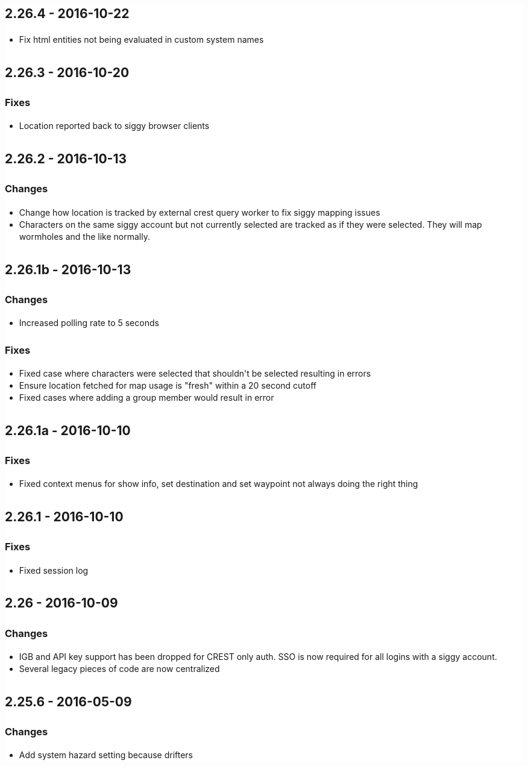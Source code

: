 ## 2.26.4 - 2016-10-22
- Fix html entities not being evaluated in custom system names

## 2.26.3 - 2016-10-20
### Fixes
- Location reported back to siggy browser clients

## 2.26.2 - 2016-10-13
### Changes
- Change how location is tracked by external crest query worker to fix siggy mapping issues
- Characters on the same siggy account but not currently selected are tracked as if they were selected. They will map wormholes and the like normally.

## 2.26.1b - 2016-10-13

### Changes
- Increased polling rate to 5 seconds

### Fixes
- Fixed case where characters were selected that shouldn't be selected resulting in errors
- Ensure location fetched for map usage is "fresh" within a 20 second cutoff
- Fixed cases where adding a group member would result in error

## 2.26.1a - 2016-10-10

### Fixes
- Fixed context menus for show info, set destination and set waypoint not always doing the right thing

## 2.26.1 - 2016-10-10

### Fixes
- Fixed session log

## 2.26 - 2016-10-09

### Changes
- IGB and API key support has been dropped for CREST only auth. SSO is now required for all logins with a siggy account.
- Several legacy pieces of code are now centralized

## 2.25.6 - 2016-05-09

### Changes
- Add system hazard setting because drifters